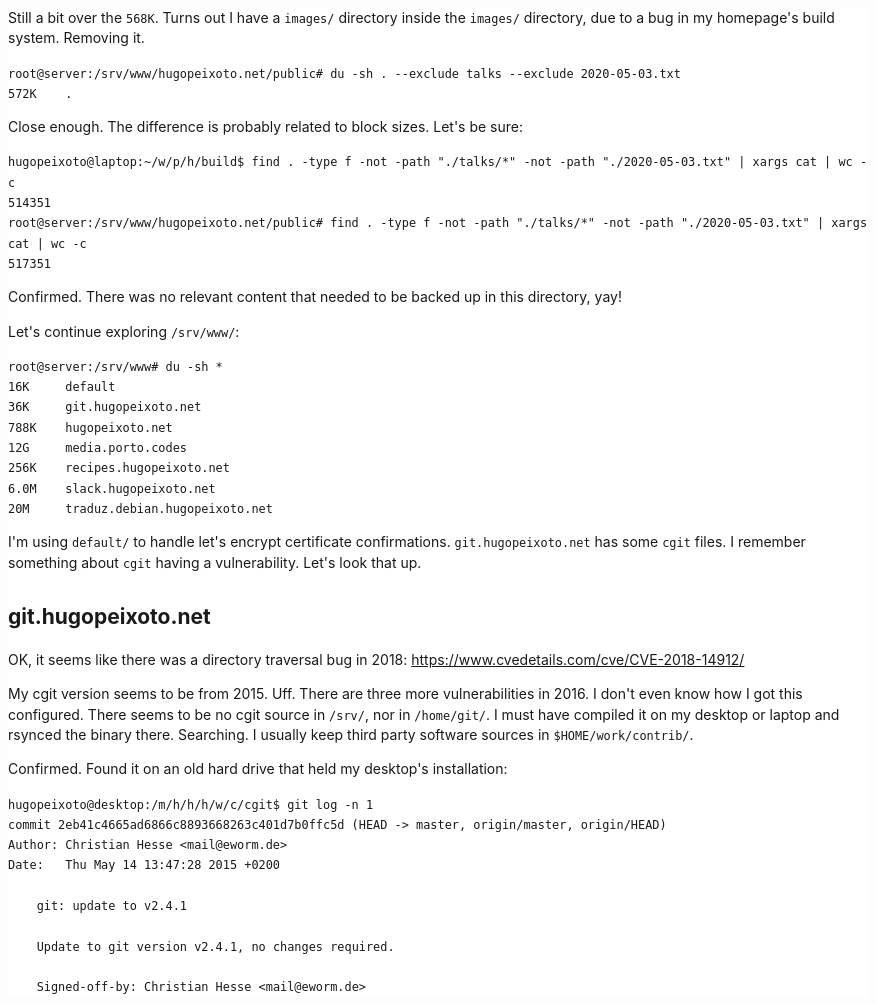 
Still a bit over the `568K`. Turns out I have a `images/` directory inside the
`images/` directory, due to a bug in my homepage's build system. Removing it.

~~~~terminal?prompt=$,#&output=plaintext%3ftoken=Text&lang=plaintext%3ftoken=Generic.Strong
root@server:/srv/www/hugopeixoto.net/public# du -sh . --exclude talks --exclude 2020-05-03.txt
572K    .
~~~~

Close enough. The difference is probably related to block sizes. Let's be sure:

~~~~terminal?prompt=$,#&output=plaintext%3ftoken=Text&lang=plaintext%3ftoken=Generic.Strong
hugopeixoto@laptop:~/w/p/h/build$ find . -type f -not -path "./talks/*" -not -path "./2020-05-03.txt" | xargs cat | wc -c
514351
root@server:/srv/www/hugopeixoto.net/public# find . -type f -not -path "./talks/*" -not -path "./2020-05-03.txt" | xargs cat | wc -c
517351
~~~~

Confirmed. There was no relevant content that needed to be backed up in this
directory, yay!

Let's continue exploring `/srv/www/`:

~~~~terminal?prompt=$,#&output=plaintext%3ftoken=Text&lang=plaintext%3ftoken=Generic.Strong
root@server:/srv/www# du -sh *
16K     default
36K     git.hugopeixoto.net
788K    hugopeixoto.net
12G     media.porto.codes
256K    recipes.hugopeixoto.net
6.0M    slack.hugopeixoto.net
20M     traduz.debian.hugopeixoto.net
~~~~

I'm using `default/` to handle let's encrypt certificate confirmations.
`git.hugopeixoto.net` has some `cgit` files. I remember something about `cgit`
having a vulnerability. Let's look that up.

## git.hugopeixoto.net

OK, it seems like there was a directory traversal bug in 2018:
<https://www.cvedetails.com/cve/CVE-2018-14912/>

My cgit version seems to be from 2015. Uff. There are three more
vulnerabilities in 2016. I don't even know how I got this configured. There
seems to be no cgit source in `/srv/`, nor in `/home/git/`. I must have
compiled it on my desktop or laptop and rsynced the binary there. Searching.
I usually keep third party software sources in `$HOME/work/contrib/`.

Confirmed. Found it on an old hard drive that held my desktop's installation:

~~~~terminal?prompt=$,#&output=plaintext%3ftoken=Text&lang=plaintext%3ftoken=Generic.Strong
hugopeixoto@desktop:/m/h/h/h/w/c/cgit$ git log -n 1
commit 2eb41c4665ad6866c8893668263c401d7b0ffc5d (HEAD -> master, origin/master, origin/HEAD)
Author: Christian Hesse <mail@eworm.de>
Date:   Thu May 14 13:47:28 2015 +0200

    git: update to v2.4.1

    Update to git version v2.4.1, no changes required.

    Signed-off-by: Christian Hesse <mail@eworm.de>
~~~~
